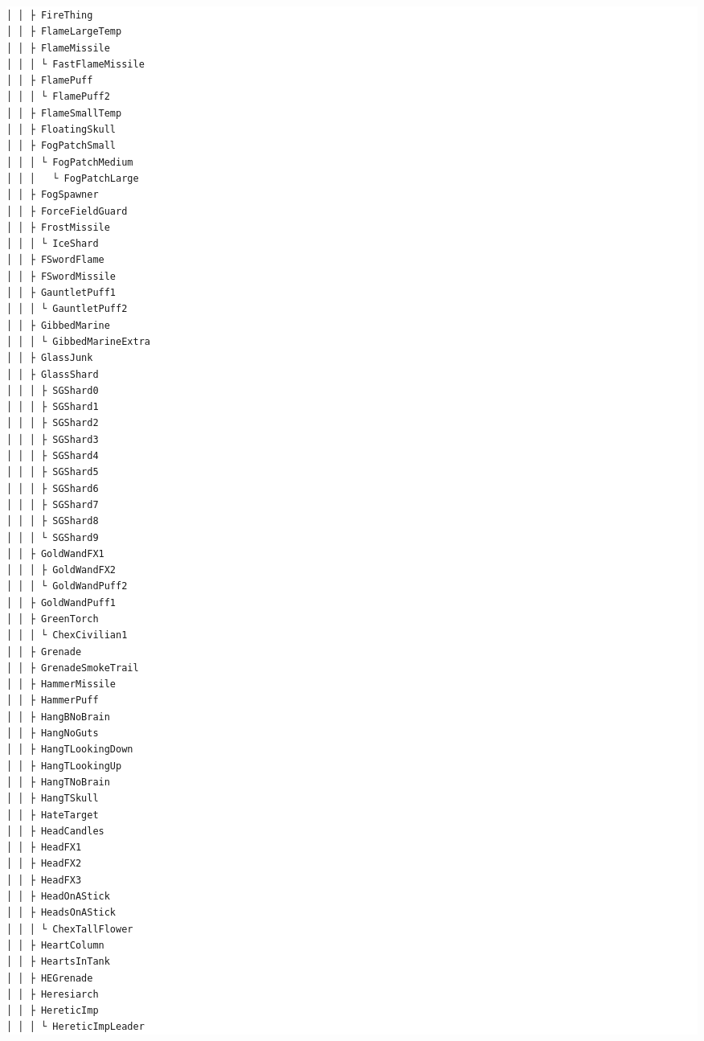 ```
│ │ ├ FireThing
│ │ ├ FlameLargeTemp
│ │ ├ FlameMissile
│ │ │ └ FastFlameMissile
│ │ ├ FlamePuff
│ │ │ └ FlamePuff2
│ │ ├ FlameSmallTemp
│ │ ├ FloatingSkull
│ │ ├ FogPatchSmall
│ │ │ └ FogPatchMedium
│ │ │   └ FogPatchLarge
│ │ ├ FogSpawner
│ │ ├ ForceFieldGuard
│ │ ├ FrostMissile
│ │ │ └ IceShard
│ │ ├ FSwordFlame
│ │ ├ FSwordMissile
│ │ ├ GauntletPuff1
│ │ │ └ GauntletPuff2
│ │ ├ GibbedMarine
│ │ │ └ GibbedMarineExtra
│ │ ├ GlassJunk
│ │ ├ GlassShard
│ │ │ ├ SGShard0
│ │ │ ├ SGShard1
│ │ │ ├ SGShard2
│ │ │ ├ SGShard3
│ │ │ ├ SGShard4
│ │ │ ├ SGShard5
│ │ │ ├ SGShard6
│ │ │ ├ SGShard7
│ │ │ ├ SGShard8
│ │ │ └ SGShard9
│ │ ├ GoldWandFX1
│ │ │ ├ GoldWandFX2
│ │ │ └ GoldWandPuff2
│ │ ├ GoldWandPuff1
│ │ ├ GreenTorch
│ │ │ └ ChexCivilian1
│ │ ├ Grenade
│ │ ├ GrenadeSmokeTrail
│ │ ├ HammerMissile
│ │ ├ HammerPuff
│ │ ├ HangBNoBrain
│ │ ├ HangNoGuts
│ │ ├ HangTLookingDown
│ │ ├ HangTLookingUp
│ │ ├ HangTNoBrain
│ │ ├ HangTSkull
│ │ ├ HateTarget
│ │ ├ HeadCandles
│ │ ├ HeadFX1
│ │ ├ HeadFX2
│ │ ├ HeadFX3
│ │ ├ HeadOnAStick
│ │ ├ HeadsOnAStick
│ │ │ └ ChexTallFlower
│ │ ├ HeartColumn
│ │ ├ HeartsInTank
│ │ ├ HEGrenade
│ │ ├ Heresiarch
│ │ ├ HereticImp
│ │ │ └ HereticImpLeader
```